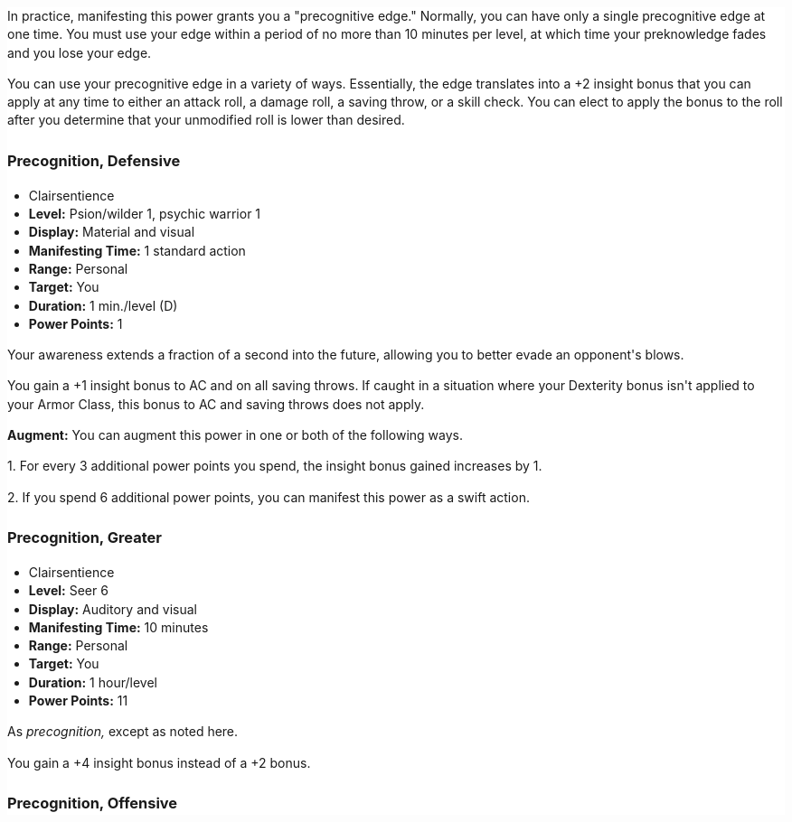 In practice, manifesting this power grants you a "precognitive edge."
Normally, you can have only a single precognitive edge at one time. You
must use your edge within a period of no more than 10 minutes per level,
at which time your preknowledge fades and you lose your edge.

You can use your precognitive edge in a variety of ways. Essentially,
the edge translates into a +2 insight bonus that you can apply at any
time to either an attack roll, a damage roll, a saving throw, or a skill
check. You can elect to apply the bonus to the roll after you determine
that your unmodified roll is lower than desired.

### Precognition, Defensive

-   Clairsentience
-   **Level:** Psion/wilder 1, psychic warrior 1
-   **Display:** Material and visual
-   **Manifesting Time:** 1 standard action
-   **Range:** Personal
-   **Target:** You
-   **Duration:** 1 min./level (D)
-   **Power Points:** 1

Your awareness extends a fraction of a second into the future, allowing
you to better evade an opponent's blows.

You gain a +1 insight bonus to AC and on all saving throws. If caught in
a situation where your Dexterity bonus isn't applied to your Armor
Class, this bonus to AC and saving throws does not apply.

**Augment:** You can augment this power in one or both of the following
ways.

1\. For every 3 additional power points you spend, the insight bonus
gained increases by 1.

2\. If you spend 6 additional power points, you can manifest this power
as a swift action.

### Precognition, Greater

-   Clairsentience
-   **Level:** Seer 6
-   **Display:** Auditory and visual
-   **Manifesting Time:** 10 minutes
-   **Range:** Personal
-   **Target:** You
-   **Duration:** 1 hour/level
-   **Power Points:** 11

As *precognition,* except as noted here.

You gain a +4 insight bonus instead of a +2 bonus.

### Precognition, Offensive
